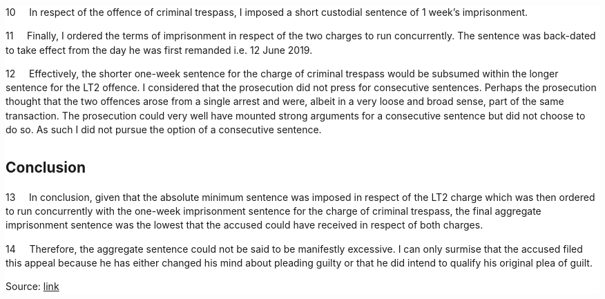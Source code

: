 10     In respect of the offence of criminal trespass, I imposed a short custodial sentence of 1 week’s imprisonment.

11     Finally, I ordered the terms of imprisonment in respect of the two charges to run concurrently. The sentence was back-dated to take effect from the day he was first remanded i.e. 12 June 2019.

12     Effectively, the shorter one-week sentence for the charge of criminal trespass would be subsumed within the longer sentence for the LT2 offence. I considered that the prosecution did not press for consecutive sentences. Perhaps the prosecution thought that the two offences arose from a single arrest and were, albeit in a very loose and broad sense, part of the same transaction. The prosecution could very well have mounted strong arguments for a consecutive sentence but did not choose to do so. As such I did not pursue the option of a consecutive sentence.

## Conclusion

13     In conclusion, given that the absolute minimum sentence was imposed in respect of the LT2 charge which was then ordered to run concurrently with the one-week imprisonment sentence for the charge of criminal trespass, the final aggregate imprisonment sentence was the lowest that the accused could have received in respect of both charges.

14     Therefore, the aggregate sentence could not be said to be manifestly excessive. I can only surmise that the accused filed this appeal because he has either changed his mind about pleading guilty or that he did intend to qualify his original plea of guilt.


Source: [link](https://www.lawnet.sg:443/lawnet/web/lawnet/free-resources?p_p_id=freeresources_WAR_lawnet3baseportlet&p_p_lifecycle=1&p_p_state=normal&p_p_mode=view&_freeresources_WAR_lawnet3baseportlet_action=openContentPage&_freeresources_WAR_lawnet3baseportlet_docId=%2FJudgment%2F23852-SSP.xml)